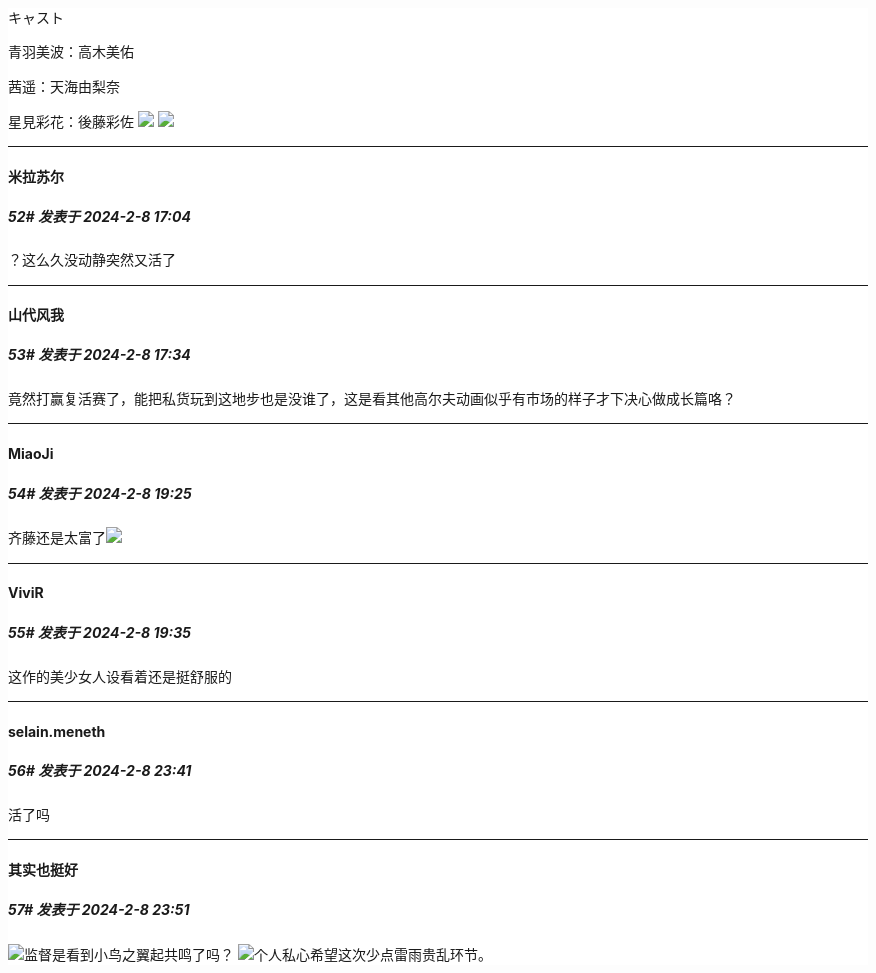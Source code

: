 キャスト

青羽美波：高木美佑

茜遥：天海由梨奈

星見彩花：後藤彩佐
<img src="https://p.sda1.dev/15/5d1948b0f4606242ec893d5186fc6791/20240208_170143.jpg" referrerpolicy="no-referrer">
<img src="https://p.sda1.dev/15/703589050a0c265b34c8529b019e4465/20240208_170144.jpg" referrerpolicy="no-referrer">

*****

####  米拉苏尔  
##### 52#       发表于 2024-2-8 17:04

？这么久没动静突然又活了


*****

####  山代风我  
##### 53#       发表于 2024-2-8 17:34

竟然打赢复活赛了，能把私货玩到这地步也是没谁了，这是看其他高尔夫动画似乎有市场的样子才下决心做成长篇咯？


*****

####  MiaoJi  
##### 54#       发表于 2024-2-8 19:25

齐藤还是太富了<img src="https://static.saraba1st.com/image/smiley/face2017/169.gif" referrerpolicy="no-referrer">


*****

####  ViviR  
##### 55#       发表于 2024-2-8 19:35

这作的美少女人设看着还是挺舒服的


*****

####  selain.meneth  
##### 56#       发表于 2024-2-8 23:41

活了吗


*****

####  其实也挺好  
##### 57#       发表于 2024-2-8 23:51

<img src="https://static.saraba1st.com/image/smiley/face2017/180.png" referrerpolicy="no-referrer">监督是看到小鸟之翼起共鸣了吗？
<img src="https://static.saraba1st.com/image/smiley/face2017/152.png" referrerpolicy="no-referrer">个人私心希望这次少点雷雨贵乱环节。
